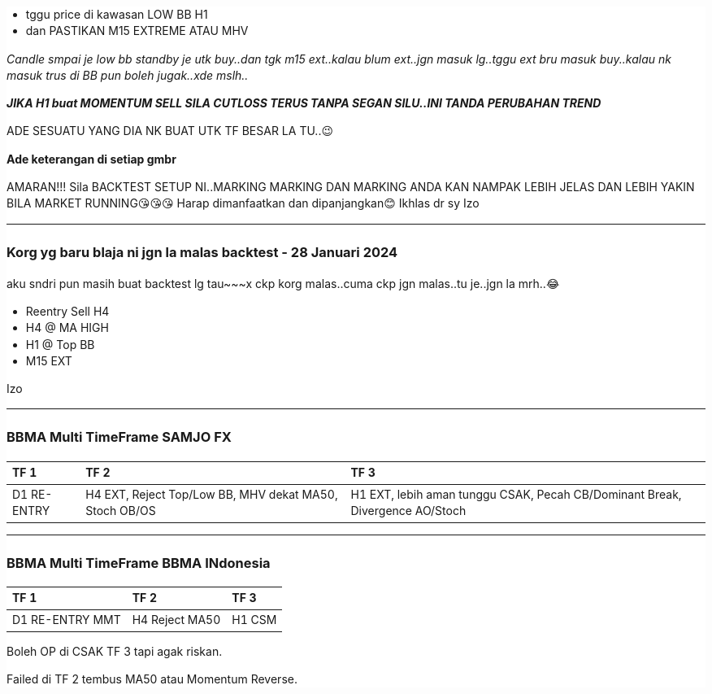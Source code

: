 - tggu price di kawasan LOW BB H1
- dan PASTIKAN M15 EXTREME ATAU MHV

*Candle smpai je low bb standby je utk buy..dan tgk m15 ext..kalau blum ext..jgn masuk lg..tggu ext bru masuk buy..kalau nk masuk trus di BB pun boleh jugak..xde mslh..*

***JIKA H1 buat MOMENTUM SELL SILA CUTLOSS TERUS TANPA SEGAN SILU..INI TANDA PERUBAHAN TREND***

ADE SESUATU YANG DIA NK BUAT UTK TF BESAR LA TU..😉

**Ade keterangan di setiap gmbr**

AMARAN!!! Sila BACKTEST SETUP NI..MARKING MARKING DAN MARKING ANDA KAN NAMPAK LEBIH JELAS DAN LEBIH YAKIN BILA MARKET RUNNING😘😘😘
Harap dimanfaatkan dan dipanjangkan😊
Ikhlas dr sy
Izo

<hr/>

### Korg yg baru blaja ni jgn la malas backtest - 28 Januari 2024

aku sndri pun masih buat backtest lg tau~~~x ckp korg malas..cuma ckp jgn malas..tu je..jgn la mrh..😂

- Reentry Sell H4
- H4 @ MA HIGH
- H1 @ Top BB
- M15 EXT

Izo

<hr/>

### BBMA Multi TimeFrame SAMJO FX

| TF 1 | TF 2 | TF 3 |
|:-|:-|:-|
| D1 RE-ENTRY | H4 EXT, Reject Top/Low BB, MHV dekat MA50, Stoch OB/OS | H1 EXT, lebih aman tunggu CSAK, Pecah CB/Dominant Break, Divergence AO/Stoch |

<hr/>

### BBMA Multi TimeFrame BBMA INdonesia

| TF 1 | TF 2 | TF 3 |
|:-|:-|:-|
| D1 RE-ENTRY MMT | H4 Reject MA50 | H1 CSM |

Boleh OP di CSAK TF 3 tapi agak riskan.

Failed di TF 2 tembus MA50 atau Momentum Reverse.
